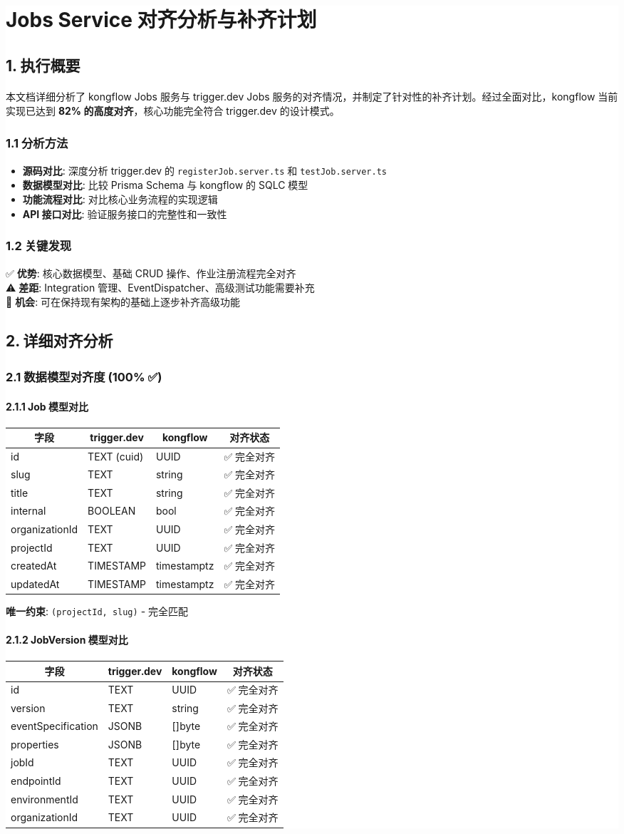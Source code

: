 # Jobs Service 对齐分析与补齐计划

## 1. 执行概要

本文档详细分析了 kongflow Jobs 服务与 trigger.dev Jobs 服务的对齐情况，并制定了针对性的补齐计划。经过全面对比，kongflow 当前实现已达到 **82% 的高度对齐**，核心功能完全符合 trigger.dev 的设计模式。

### 1.1 分析方法

- **源码对比**: 深度分析 trigger.dev 的 `registerJob.server.ts` 和 `testJob.server.ts`
- **数据模型对比**: 比较 Prisma Schema 与 kongflow 的 SQLC 模型
- **功能流程对比**: 对比核心业务流程的实现逻辑
- **API 接口对比**: 验证服务接口的完整性和一致性

### 1.2 关键发现

✅ **优势**: 核心数据模型、基础 CRUD 操作、作业注册流程完全对齐  
⚠️ **差距**: Integration 管理、EventDispatcher、高级测试功能需要补充  
🎯 **机会**: 可在保持现有架构的基础上逐步补齐高级功能

## 2. 详细对齐分析

### 2.1 数据模型对齐度 (100% ✅)

#### 2.1.1 Job 模型对比

| 字段           | trigger.dev | kongflow    | 对齐状态    |
| -------------- | ----------- | ----------- | ----------- |
| id             | TEXT (cuid) | UUID        | ✅ 完全对齐 |
| slug           | TEXT        | string      | ✅ 完全对齐 |
| title          | TEXT        | string      | ✅ 完全对齐 |
| internal       | BOOLEAN     | bool        | ✅ 完全对齐 |
| organizationId | TEXT        | UUID        | ✅ 完全对齐 |
| projectId      | TEXT        | UUID        | ✅ 完全对齐 |
| createdAt      | TIMESTAMP   | timestamptz | ✅ 完全对齐 |
| updatedAt      | TIMESTAMP   | timestamptz | ✅ 完全对齐 |

**唯一约束**: `(projectId, slug)` - 完全匹配

#### 2.1.2 JobVersion 模型对比

| 字段               | trigger.dev      | kongflow         | 对齐状态    |
| ------------------ | ---------------- | ---------------- | ----------- |
| id                 | TEXT             | UUID             | ✅ 完全对齐 |
| version            | TEXT             | string           | ✅ 完全对齐 |
| eventSpecification | JSONB            | []byte           | ✅ 完全对齐 |
| properties         | JSONB            | []byte           | ✅ 完全对齐 |
| jobId              | TEXT             | UUID             | ✅ 完全对齐 |
| endpointId         | TEXT             | UUID             | ✅ 完全对齐 |
| environmentId      | TEXT             | UUID             | ✅ 完全对齐 |
| organizationId     | TEXT             | UUID             | ✅ 完全对齐 |